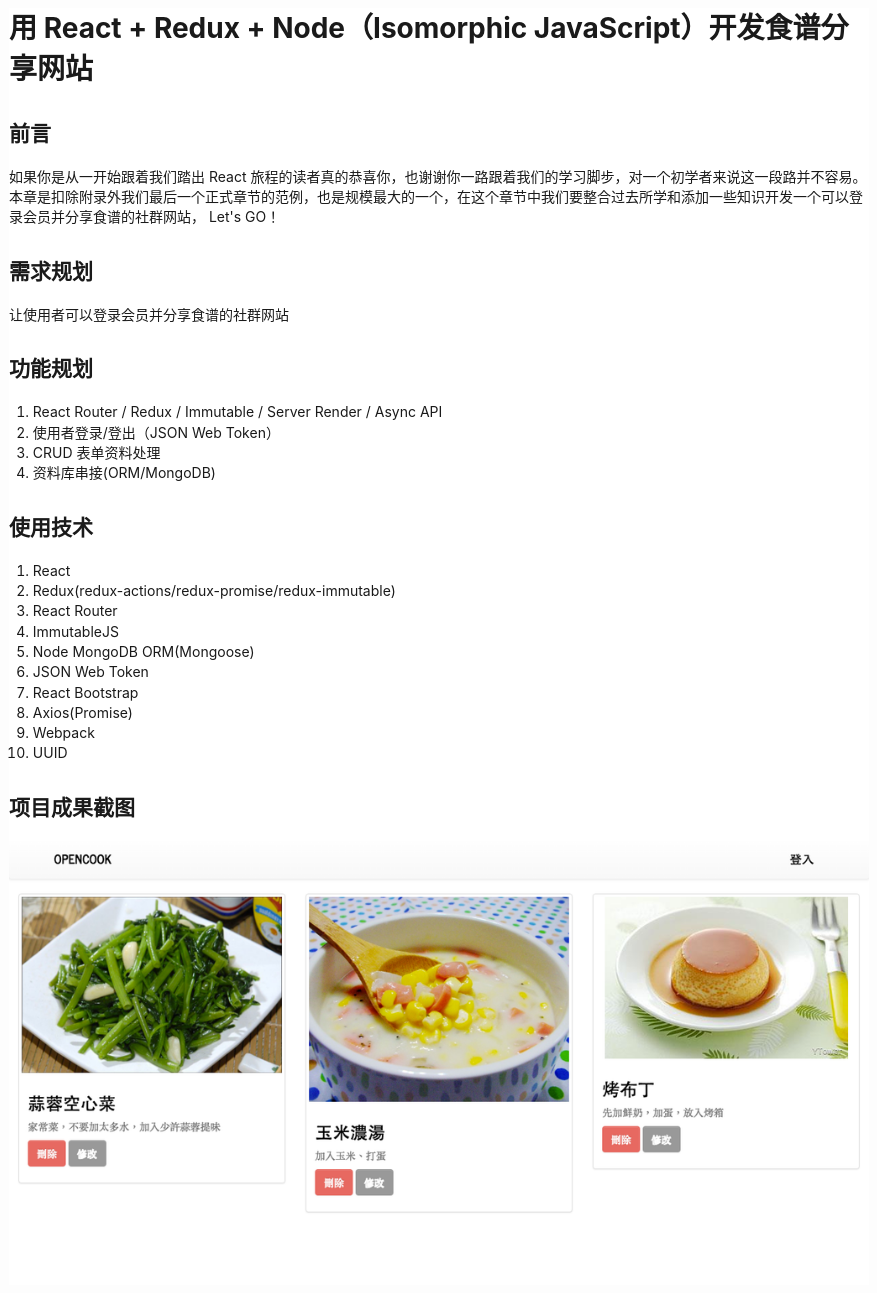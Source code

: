 # 用 React + Redux + Node（Isomorphic JavaScript）开发食谱分享网站

## 前言
如果你是从一开始跟着我们踏出 React 旅程的读者真的恭喜你，也谢谢你一路跟着我们的学习脚步，对一个初学者来说这一段路并不容易。本章是扣除附录外我们最后一个正式章节的范例，也是规模最大的一个，在这个章节中我们要整合过去所学和添加一些知识开发一个可以登录会员并分享食谱的社群网站，
Let's GO！

## 需求规划
让使用者可以登录会员并分享食谱的社群网站

## 功能规划
1. React Router / Redux / Immutable / Server Render / Async API
2. 使用者登录/登出（JSON Web Token）
3. CRUD 表单资料处理
4. 资料库串接(ORM/MongoDB)

## 使用技术
1. React
2. Redux(redux-actions/redux-promise/redux-immutable)
3. React Router
4. ImmutableJS
5. Node MongoDB ORM(Mongoose)
6. JSON Web Token
7. React Bootstrap
8. Axios(Promise)
9. Webpack
10. UUID

## 项目成果截图

![用 React + Redux + Node（Isomorphic）开发一个食谱分享网站](./images/open-cook-demo-1.png "用 React + Redux + Node（Isomorphic）开发一个食谱分享网站")

